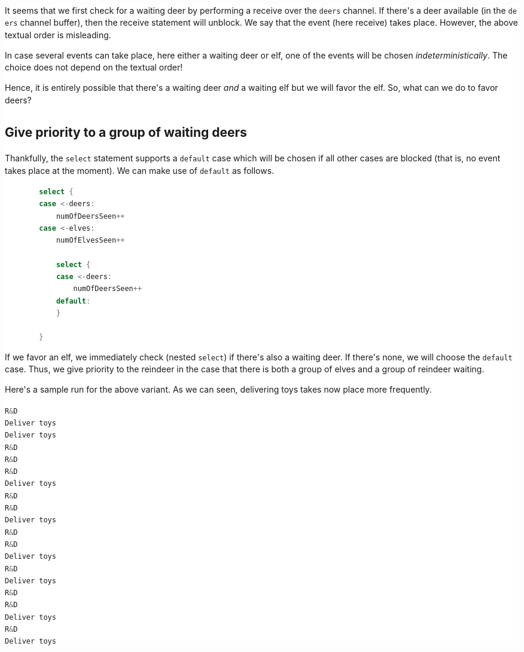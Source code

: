 It seems that we first check for a waiting deer by performing a receive over the `deers` channel. If there's a deer available (in the `deers` channel buffer), then the receive statement will unblock. We say that the event (here receive) takes place. However, the above textual order is misleading.


In case several events can take place, here either a waiting deer or elf, one of the events will be chosen *indeterministically*. The choice does not depend on the textual order!


Hence, it is entirely possible that there's a waiting deer *and* a waiting elf but we will favor the elf. So, what can we do to favor deers?


Give priority to a group of waiting deers
-----------------------------------------


Thankfully, the `select` statement supports a `default` case which will be chosen if all other cases are blocked (that is, no event takes place at the moment). We can make use of `default` as follows.



```go
        select {
        case <-deers:
            numOfDeersSeen++
        case <-elves:
            numOfElvesSeen++

            select {
            case <-deers:
                numOfDeersSeen++
            default:
            }

        }
```

If we favor an elf, we immediately check (nested `select`) if there's also a waiting deer. If there's none, we will choose the `default` case. Thus, we give priority to the reindeer in the case that there is both a group of elves and a group of reindeer waiting.


Here's a sample run for the above variant. As we can seen, delivering toys takes now place more frequently.



```go
R&D
Deliver toys
Deliver toys
R&D
R&D
R&D
Deliver toys
R&D
R&D
Deliver toys
R&D
R&D
Deliver toys
R&D
Deliver toys
R&D
R&D
Deliver toys
R&D
Deliver toys
```
